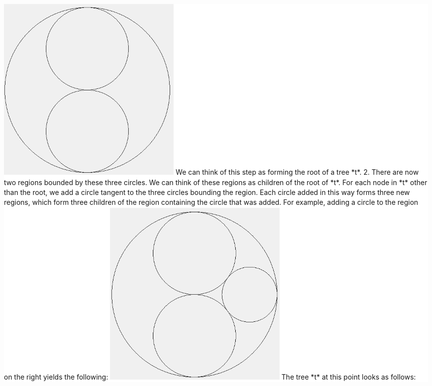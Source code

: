    <img src="first3.png" alt="The first three circles in the Apollonian gasket construction." style="zoom:67%;" />
   We can think of this step as forming the root of a tree *t*.
2. There are now two regions bounded by these three circles. We can think of these regions as children of the root of *t*. For each node in *t* other than the root, we add a circle tangent to the three circles bounding the region. Each circle added in this way forms three new regions, which form three children of the region containing the circle that was added. For example, adding a circle to the region on the right yields the following:
   <img src="first4.png" alt="The first four circles in an Apollonian gasket construction." style="zoom:67%;" />
   The tree *t* at this point looks as follows: